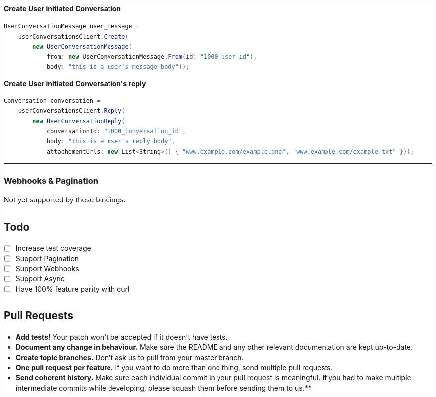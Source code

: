 **Create User initiated Conversation**
```cs
UserConversationMessage user_message =
    userConversationsClient.Create(
        new UserConversationMessage(
            from: new UserConversationMessage.From(id: "1000_user_id"),
            body: "this is a user's message body"));
```

**Create User initiated Conversation's reply**
```cs
Conversation conversation =
    userConversationsClient.Reply(
        new UserConversationReply(
            conversationId: "1000_conversation_id",
            body: "this is a user's reply body",
            attachementUrls: new List<String>() { "www.example.com/example.png", "www.example.com/example.txt" }));
```

***

### Webhooks & Pagination

Not yet supported by these bindings.

## Todo

- [ ] Increase test coverage
- [ ] Support Pagination
- [ ] Support Webhooks
- [ ] Support Async
- [ ] Have 100% feature parity with curl

## Pull Requests

* **Add tests!** Your patch won't be accepted if it doesn't have tests.
* **Document any change in behaviour.** Make sure the README and any other relevant documentation are kept up-to-date.
* **Create topic branches.** Don't ask us to pull from your master branch.
* **One pull request per feature.** If you want to do more than one thing, send multiple pull requests.
* **Send coherent history.** Make sure each individual commit in your pull request is meaningful. If you had to make multiple intermediate commits while developing, please squash them before sending them to us.**
